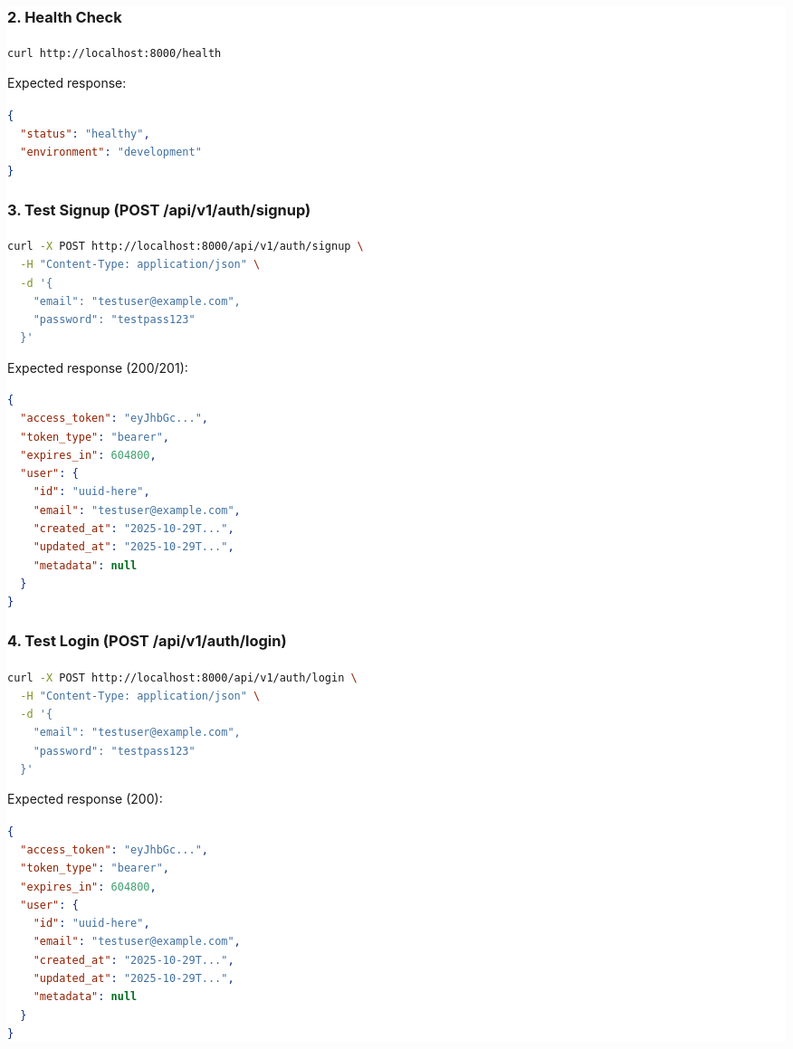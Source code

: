 ### 2. Health Check

```bash
curl http://localhost:8000/health
```

Expected response:
```json
{
  "status": "healthy",
  "environment": "development"
}
```

### 3. Test Signup (POST /api/v1/auth/signup)

```bash
curl -X POST http://localhost:8000/api/v1/auth/signup \
  -H "Content-Type: application/json" \
  -d '{
    "email": "testuser@example.com",
    "password": "testpass123"
  }'
```

Expected response (200/201):
```json
{
  "access_token": "eyJhbGc...",
  "token_type": "bearer",
  "expires_in": 604800,
  "user": {
    "id": "uuid-here",
    "email": "testuser@example.com",
    "created_at": "2025-10-29T...",
    "updated_at": "2025-10-29T...",
    "metadata": null
  }
}
```

### 4. Test Login (POST /api/v1/auth/login)

```bash
curl -X POST http://localhost:8000/api/v1/auth/login \
  -H "Content-Type: application/json" \
  -d '{
    "email": "testuser@example.com",
    "password": "testpass123"
  }'
```

Expected response (200):
```json
{
  "access_token": "eyJhbGc...",
  "token_type": "bearer",
  "expires_in": 604800,
  "user": {
    "id": "uuid-here",
    "email": "testuser@example.com",
    "created_at": "2025-10-29T...",
    "updated_at": "2025-10-29T...",
    "metadata": null
  }
}
```
